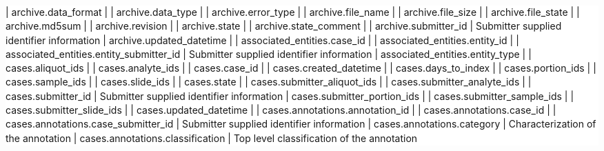| archive.data_format |
| archive.data_type |
| archive.error_type |
| archive.file_name |
| archive.file_size |
| archive.file_state |
| archive.md5sum |
| archive.revision |
| archive.state |
| archive.state_comment |
| archive.submitter_id | Submitter supplied identifier information
| archive.updated_datetime |
| associated_entities.case_id |
| associated_entities.entity_id |
| associated_entities.entity_submitter_id | Submitter supplied identifier information
| associated_entities.entity_type |
| cases.aliquot_ids |
| cases.analyte_ids |
| cases.case_id |
| cases.created_datetime |
| cases.days_to_index |
| cases.portion_ids |
| cases.sample_ids |
| cases.slide_ids |
| cases.state |
| cases.submitter_aliquot_ids |
| cases.submitter_analyte_ids |
| cases.submitter_id | Submitter supplied identifier information
| cases.submitter_portion_ids |
| cases.submitter_sample_ids |
| cases.submitter_slide_ids |
| cases.updated_datetime |
| cases.annotations.annotation_id |
| cases.annotations.case_id |
| cases.annotations.case_submitter_id | Submitter supplied identifier information
| cases.annotations.category |  Characterization of the annotation
| cases.annotations.classification |  Top level classification of the annotation